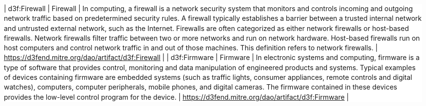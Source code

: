 | d3f:Firewall                                       | Firewall                                            | In computing, a firewall is a network security system that monitors and controls incoming and outgoing network traffic based on predetermined security rules. A firewall typically establishes a barrier between a trusted internal network and untrusted external network, such as the Internet. Firewalls are often categorized as either network firewalls or host-based firewalls. Network firewalls filter traffic between two or more networks and run on network hardware. Host-based firewalls run on host computers and control network traffic in and out of those machines. This definition refers to network firewalls.                                                                                                                                                                                                                                                                                                                                                                                                                                                                                                                                                                                                                                                                                                                                                                                                                                                                                                                                                                                                                                                                                                                                                                                                                                                                                                                                                                                                                                                                                                                                                                                   | https://d3fend.mitre.org/dao/artifact/d3f:Firewall                                       |
| d3f:Firmware                                       | Firmware                                            | In electronic systems and computing, firmware is a type of software that provides control, monitoring and data manipulation of engineered products and systems. Typical examples of devices containing firmware are embedded systems (such as traffic lights, consumer appliances, remote controls and digital watches), computers, computer peripherals, mobile phones, and digital cameras. The firmware contained in these devices provides the low-level control program for the device.                                                                                                                                                                                                                                                                                                                                                                                                                                                                                                                                                                                                                                                                                                                                                                                                                                                                                                                                                                                                                                                                                                                                                                                                                                                                                                                                                                                                                                                                                                                                                                                                                                                                                                                          | https://d3fend.mitre.org/dao/artifact/d3f:Firmware                                       |